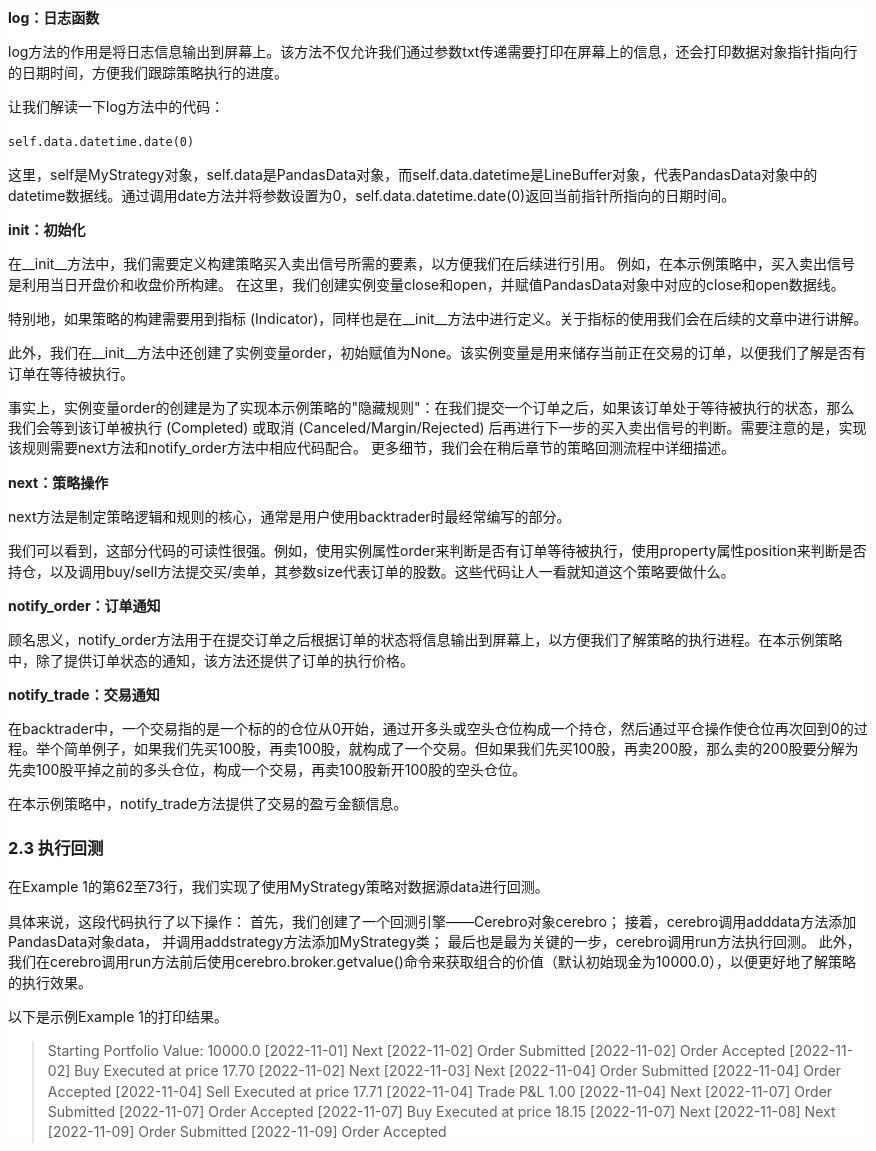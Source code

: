 **log：日志函数**

log方法的作用是将日志信息输出到屏幕上。该方法不仅允许我们通过参数txt传递需要打印在屏幕上的信息，还会打印数据对象指针指向行的日期时间，方便我们跟踪策略执行的进度。

让我们解读一下log方法中的代码：

```
self.data.datetime.date(0)
```

这里，self是MyStrategy对象，self.data是PandasData对象，而self.data.datetime是LineBuffer对象，代表PandasData对象中的datetime数据线。通过调用date方法并将参数设置为0，self.data.datetime.date(0)返回当前指针所指向的日期时间。

**__init__：初始化**

在__init__方法中，我们需要定义构建策略买入卖出信号所需的要素，以方便我们在后续进行引用。 例如，在本示例策略中，买入卖出信号是利用当日开盘价和收盘价所构建。 在这里，我们创建实例变量close和open，并赋值PandasData对象中对应的close和open数据线。

特别地，如果策略的构建需要用到指标 (Indicator)，同样也是在__init__方法中进行定义。关于指标的使用我们会在后续的文章中进行讲解。

此外，我们在__init__方法中还创建了实例变量order，初始赋值为None。该实例变量是用来储存当前正在交易的订单，以便我们了解是否有订单在等待被执行。

事实上，实例变量order的创建是为了实现本示例策略的"隐藏规则"：在我们提交一个订单之后，如果该订单处于等待被执行的状态，那么我们会等到该订单被执行 (Completed) 或取消 (Canceled/Margin/Rejected) 后再进行下一步的买入卖出信号的判断。需要注意的是，实现该规则需要next方法和notify_order方法中相应代码配合。 更多细节，我们会在稍后章节的策略回测流程中详细描述。

**next：策略操作**

next方法是制定策略逻辑和规则的核心，通常是用户使用backtrader时最经常编写的部分。

我们可以看到，这部分代码的可读性很强。例如，使用实例属性order来判断是否有订单等待被执行，使用property属性position来判断是否持仓，以及调用buy/sell方法提交买/卖单，其参数size代表订单的股数。这些代码让人一看就知道这个策略要做什么。

**notify_order：订单通知**

顾名思义，notify_order方法用于在提交订单之后根据订单的状态将信息输出到屏幕上，以方便我们了解策略的执行进程。在本示例策略中，除了提供订单状态的通知，该方法还提供了订单的执行价格。

**notify_trade：交易通知**

在backtrader中，一个交易指的是一个标的的仓位从0开始，通过开多头或空头仓位构成一个持仓，然后通过平仓操作使仓位再次回到0的过程。举个简单例子，如果我们先买100股，再卖100股，就构成了一个交易。但如果我们先买100股，再卖200股，那么卖的200股要分解为先卖100股平掉之前的多头仓位，构成一个交易，再卖100股新开100股的空头仓位。

在本示例策略中，notify_trade方法提供了交易的盈亏金额信息。

### 2.3 执行回测

在Example 1的第62至73行，我们实现了使用MyStrategy策略对数据源data进行回测。

具体来说，这段代码执行了以下操作： 首先，我们创建了一个回测引擎——Cerebro对象cerebro； 接着，cerebro调用adddata方法添加PandasData对象data， 并调用addstrategy方法添加MyStrategy类； 最后也是最为关键的一步，cerebro调用run方法执行回测。 此外， 我们在cerebro调用run方法前后使用cerebro.broker.getvalue()命令来获取组合的价值（默认初始现金为10000.0），以便更好地了解策略的执行效果。

以下是示例Example 1的打印结果。

> Starting Portfolio Value: 10000.0
> [2022-11-01] Next
> [2022-11-02] Order Submitted
> [2022-11-02] Order Accepted
> [2022-11-02] Buy Executed at price 17.70
> [2022-11-02] Next
> [2022-11-03] Next
> [2022-11-04] Order Submitted
> [2022-11-04] Order Accepted
> [2022-11-04] Sell Executed at price 17.71
> [2022-11-04] Trade P&L 1.00
> [2022-11-04] Next
> [2022-11-07] Order Submitted
> [2022-11-07] Order Accepted
> [2022-11-07] Buy Executed at price 18.15
> [2022-11-07] Next
> [2022-11-08] Next
> [2022-11-09] Order Submitted
> [2022-11-09] Order Accepted